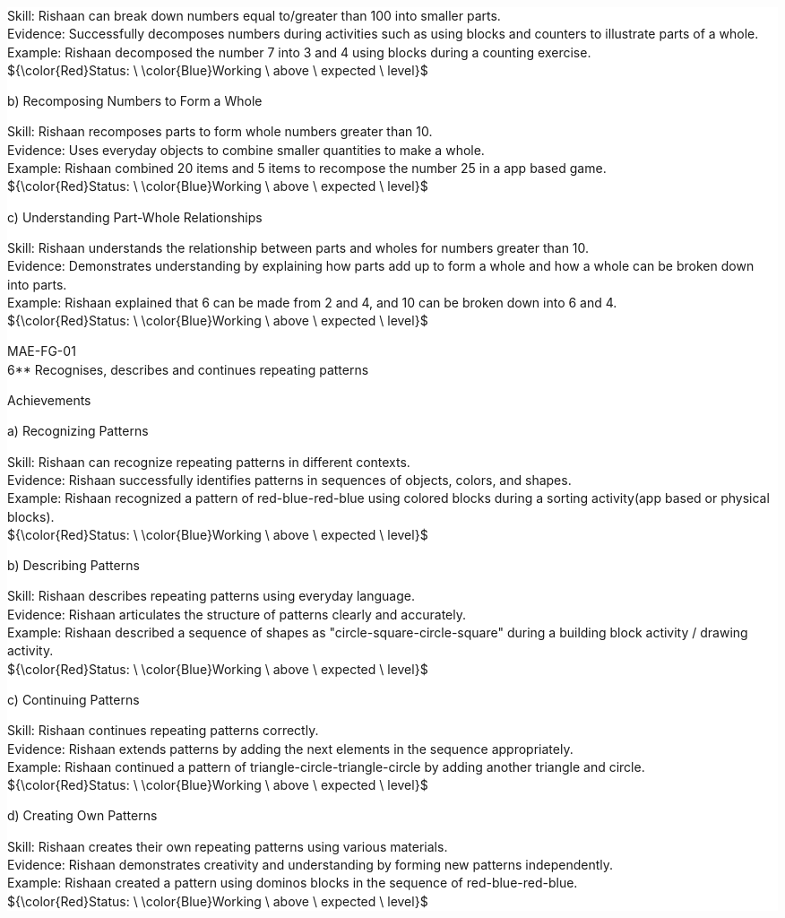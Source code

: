 Skill: Rishaan can break down numbers equal to/greater than 100 into smaller parts.<br>
Evidence: Successfully decomposes numbers during activities such as using blocks and counters to illustrate parts of a whole.<br>
Example: Rishaan decomposed the number 7 into 3 and 4 using blocks during a counting exercise.<br>
${\color{Red}Status: \ \color{Blue}Working \ above \ expected \ level}$<br>

b) Recomposing Numbers to Form a Whole<br>

Skill: Rishaan recomposes parts to form whole numbers greater than 10.<br>
Evidence: Uses everyday objects to combine smaller quantities to make a whole.<br>
Example: Rishaan combined 20 items and 5 items to recompose the number 25 in a app based game.<br>
${\color{Red}Status: \ \color{Blue}Working \ above \ expected \ level}$<br>

c) Understanding Part-Whole Relationships<br>

Skill: Rishaan understands the relationship between parts and wholes for numbers greater than 10.<br>
Evidence: Demonstrates understanding by explaining how parts add up to form a whole and how a whole can be broken down into parts.<br>
Example: Rishaan explained that 6 can be made from 2 and 4, and 10 can be broken down into 6 and 4.<br>
${\color{Red}Status: \ \color{Blue}Working \ above \ expected \ level}$<br>


MAE-FG-01<br>
6** Recognises, describes and continues repeating patterns

Achievements<br>

a) Recognizing Patterns<br>

Skill: Rishaan can recognize repeating patterns in different contexts.<br>
Evidence: Rishaan successfully identifies patterns in sequences of objects, colors, and shapes.<br>
Example: Rishaan recognized a pattern of red-blue-red-blue using colored blocks during a sorting activity(app based or physical blocks).<br>
${\color{Red}Status: \ \color{Blue}Working \ above \ expected \ level}$<br>

b) Describing Patterns<br>

Skill: Rishaan describes repeating patterns using everyday language.<br>
Evidence: Rishaan articulates the structure of patterns clearly and accurately.<br>
Example: Rishaan described a sequence of shapes as "circle-square-circle-square" during a building block activity / drawing activity.<br>
${\color{Red}Status: \ \color{Blue}Working \ above \ expected \ level}$<br>

c) Continuing Patterns<br>

Skill: Rishaan continues repeating patterns correctly.<br>
Evidence: Rishaan extends patterns by adding the next elements in the sequence appropriately.<br>
Example: Rishaan continued a pattern of triangle-circle-triangle-circle by adding another triangle and circle.<br>
${\color{Red}Status: \ \color{Blue}Working \ above \ expected \ level}$<br>

d) Creating Own Patterns<br>

Skill: Rishaan creates their own repeating patterns using various materials.<br>
Evidence: Rishaan demonstrates creativity and understanding by forming new patterns independently.<br>
Example: Rishaan created a pattern using dominos blocks in the sequence of red-blue-red-blue.<br>
${\color{Red}Status: \ \color{Blue}Working \ above \ expected \ level}$<br>
